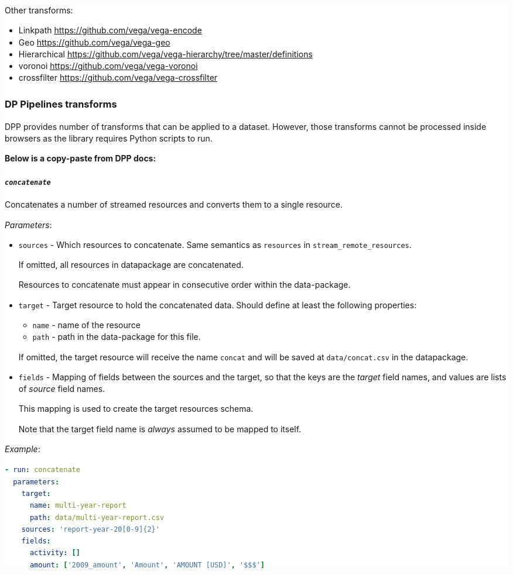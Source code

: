 Other transforms:
* Linkpath https://github.com/vega/vega-encode
* Geo https://github.com/vega/vega-geo
* Hierarchical https://github.com/vega/vega-hierarchy/tree/master/definitions
* voronoi https://github.com/vega/vega-voronoi
* crossfilter https://github.com/vega/vega-crossfilter


### DP Pipelines transforms

DPP provides number of transforms that can be applied to a dataset. However, those transforms cannot be processed inside browsers as the library requires Python scripts to run.

**Below is a copy-paste from DPP docs:**


#### ***`concatenate`***

Concatenates a number of streamed resources and converts them to a single resource.

_Parameters_:

- `sources` - Which resources to concatenate. Same semantics as `resources` in `stream_remote_resources`.

  If omitted, all resources in datapackage are concatenated.

  Resources to concatenate must appear in consecutive order within the data-package.

- `target` - Target resource to hold the concatenated data. Should define at least the following properties:

  - `name` - name of the resource
  - `path` - path in the data-package for this file.

  If omitted, the target resource will receive the name `concat` and will be saved at `data/concat.csv` in the datapackage.

- `fields` - Mapping of fields between the sources and the target, so that the keys are the _target_ field names, and values are lists of _source_ field names.

  This mapping is used to create the target resources schema.

  Note that the target field name is _always_ assumed to be mapped to itself.

*Example*:

```yaml
- run: concatenate
  parameters: 
    target:
      name: multi-year-report
      path: data/multi-year-report.csv
    sources: 'report-year-20[0-9]{2}'
    fields:
      activity: []
      amount: ['2009_amount', 'Amount', 'AMOUNT [USD]', '$$$']    
```


[Vega]: http://vega.github.io/